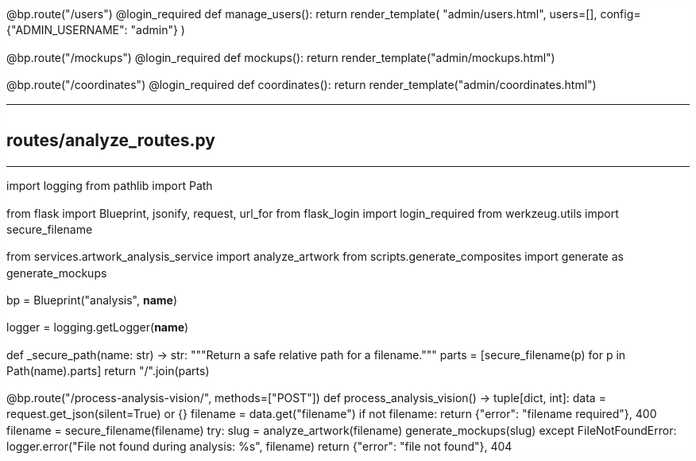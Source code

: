 
@bp.route("/users")
@login_required
def manage_users():
    return render_template(
        "admin/users.html", users=[], config={"ADMIN_USERNAME": "admin"}
    )


@bp.route("/mockups")
@login_required
def mockups():
    return render_template("admin/mockups.html")


@bp.route("/coordinates")
@login_required
def coordinates():
    return render_template("admin/coordinates.html")


---
## routes/analyze_routes.py
---
import logging
from pathlib import Path

from flask import Blueprint, jsonify, request, url_for
from flask_login import login_required
from werkzeug.utils import secure_filename

from services.artwork_analysis_service import analyze_artwork
from scripts.generate_composites import generate as generate_mockups

bp = Blueprint("analysis", __name__)

logger = logging.getLogger(__name__)


def _secure_path(name: str) -> str:
    """Return a safe relative path for a filename."""
    parts = [secure_filename(p) for p in Path(name).parts]
    return "/".join(parts)


@bp.route("/process-analysis-vision/", methods=["POST"])
def process_analysis_vision() -> tuple[dict, int]:
    data = request.get_json(silent=True) or {}
    filename = data.get("filename")
    if not filename:
        return {"error": "filename required"}, 400
    filename = secure_filename(filename)
    try:
        slug = analyze_artwork(filename)
        generate_mockups(slug)
    except FileNotFoundError:
        logger.error("File not found during analysis: %s", filename)
        return {"error": "file not found"}, 404
